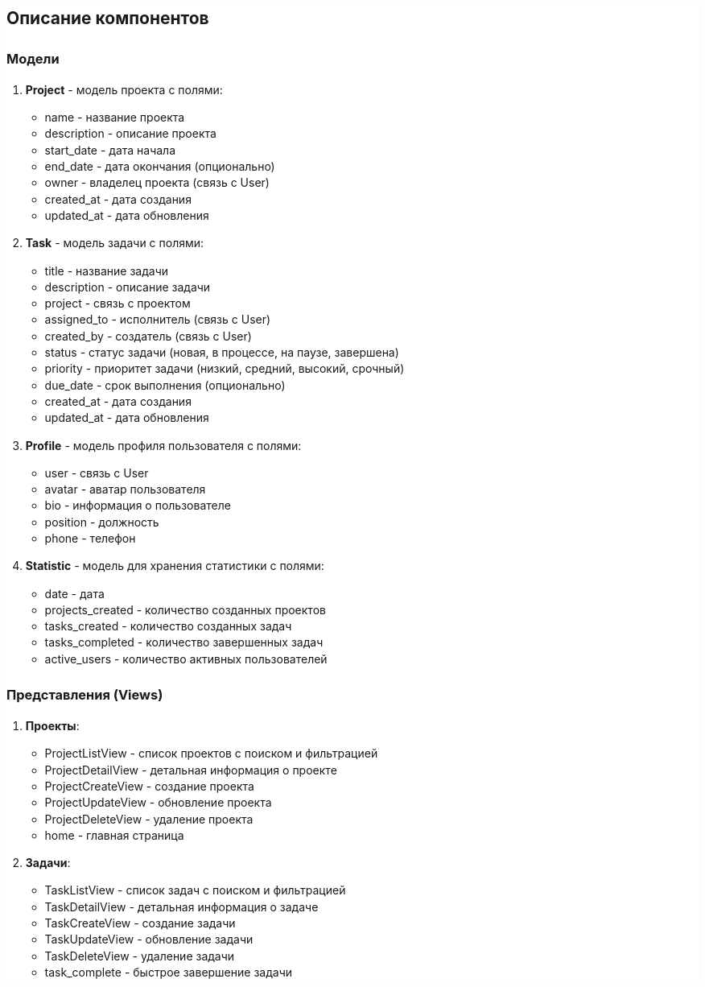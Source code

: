 ## Описание компонентов

### Модели

1. **Project** - модель проекта с полями:
   - name - название проекта
   - description - описание проекта
   - start_date - дата начала
   - end_date - дата окончания (опционально)
   - owner - владелец проекта (связь с User)
   - created_at - дата создания
   - updated_at - дата обновления

2. **Task** - модель задачи с полями:
   - title - название задачи
   - description - описание задачи
   - project - связь с проектом
   - assigned_to - исполнитель (связь с User)
   - created_by - создатель (связь с User)
   - status - статус задачи (новая, в процессе, на паузе, завершена)
   - priority - приоритет задачи (низкий, средний, высокий, срочный)
   - due_date - срок выполнения (опционально)
   - created_at - дата создания
   - updated_at - дата обновления

3. **Profile** - модель профиля пользователя с полями:
   - user - связь с User
   - avatar - аватар пользователя
   - bio - информация о пользователе
   - position - должность
   - phone - телефон

4. **Statistic** - модель для хранения статистики с полями:
   - date - дата
   - projects_created - количество созданных проектов
   - tasks_created - количество созданных задач
   - tasks_completed - количество завершенных задач
   - active_users - количество активных пользователей

### Представления (Views)

1. **Проекты**:
   - ProjectListView - список проектов с поиском и фильтрацией
   - ProjectDetailView - детальная информация о проекте
   - ProjectCreateView - создание проекта
   - ProjectUpdateView - обновление проекта
   - ProjectDeleteView - удаление проекта
   - home - главная страница

2. **Задачи**:
   - TaskListView - список задач с поиском и фильтрацией
   - TaskDetailView - детальная информация о задаче
   - TaskCreateView - создание задачи
   - TaskUpdateView - обновление задачи
   - TaskDeleteView - удаление задачи
   - task_complete - быстрое завершение задачи
